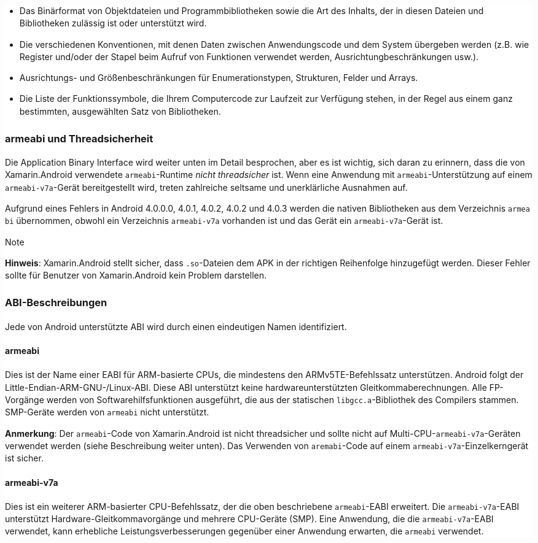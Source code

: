 -   Das Binärformat von Objektdateien und Programmbibliotheken sowie die Art des Inhalts, der in diesen Dateien und Bibliotheken zulässig ist oder unterstützt wird.

-   Die verschiedenen Konventionen, mit denen Daten zwischen Anwendungscode und dem System übergeben werden (z.B. wie Register und/oder der Stapel beim Aufruf von Funktionen verwendet werden, Ausrichtungbeschränkungen usw.).

-   Ausrichtungs- und Größenbeschränkungen für Enumerationstypen, Strukturen, Felder und Arrays.

-   Die Liste der Funktionssymbole, die Ihrem Computercode zur Laufzeit zur Verfügung stehen, in der Regel aus einem ganz bestimmten, ausgewählten Satz von Bibliotheken.



### <a name="armeabi-and-thread-safety"></a>armeabi und Threadsicherheit

Die Application Binary Interface wird weiter unten im Detail besprochen, aber es ist wichtig, sich daran zu erinnern, dass die von Xamarin.Android verwendete `armeabi`-Runtime *nicht threadsicher* ist. Wenn eine Anwendung mit `armeabi`-Unterstützung auf einem `armeabi-v7a`-Gerät bereitgestellt wird, treten zahlreiche seltsame und unerklärliche Ausnahmen auf.

Aufgrund eines Fehlers in Android 4.0.0.0, 4.0.1, 4.0.2, 4.0.2 und 4.0.3 werden die nativen Bibliotheken aus dem Verzeichnis `armeabi` übernommen, obwohl ein Verzeichnis `armeabi-v7a` vorhanden ist und das Gerät ein `armeabi-v7a`-Gerät ist.

> [!NOTE]
> **Hinweis**: Xamarin.Android stellt sicher, dass `.so`-Dateien dem APK in der richtigen Reihenfolge hinzugefügt werden. Dieser Fehler sollte für Benutzer von Xamarin.Android kein Problem darstellen.

<a name="ABI_Descriptions" />

### <a name="abi-descriptions"></a>ABI-Beschreibungen

Jede von Android unterstützte ABI wird durch einen eindeutigen Namen identifiziert.


<a name="armeabi" />

#### <a name="armeabi"></a>armeabi

Dies ist der Name einer EABI für ARM-basierte CPUs, die mindestens den ARMv5TE-Befehlssatz unterstützen. Android folgt der Little-Endian-ARM-GNU-/Linux-ABI. Diese ABI unterstützt keine hardwareunterstützten Gleitkommaberechnungen. Alle FP-Vorgänge werden von Softwarehilfsfunktionen ausgeführt, die aus der statischen `libgcc.a`-Bibliothek des Compilers stammen. SMP-Geräte werden von `armeabi` nicht unterstützt.

**Anmerkung**: Der `armeabi`-Code von Xamarin.Android ist nicht threadsicher und sollte nicht auf Multi-CPU-`armeabi-v7a`-Geräten verwendet werden (siehe Beschreibung weiter unten). Das Verwenden von `aremabi`-Code auf einem `armeabi-v7a`-Einzelkerngerät ist sicher.


<a name="armeabi-v7a" />

#### <a name="armeabi-v7a"></a>armeabi-v7a

Dies ist ein weiterer ARM-basierter CPU-Befehlssatz, der die oben beschriebene `armeabi`-EABI erweitert. Die `armeabi-v7a`-EABI unterstützt Hardware-Gleitkommavorgänge und mehrere CPU-Geräte (SMP). Eine Anwendung, die die `armeabi-v7a`-EABI verwendet, kann erhebliche Leistungsverbesserungen gegenüber einer Anwendung erwarten, die `armeabi` verwendet.
